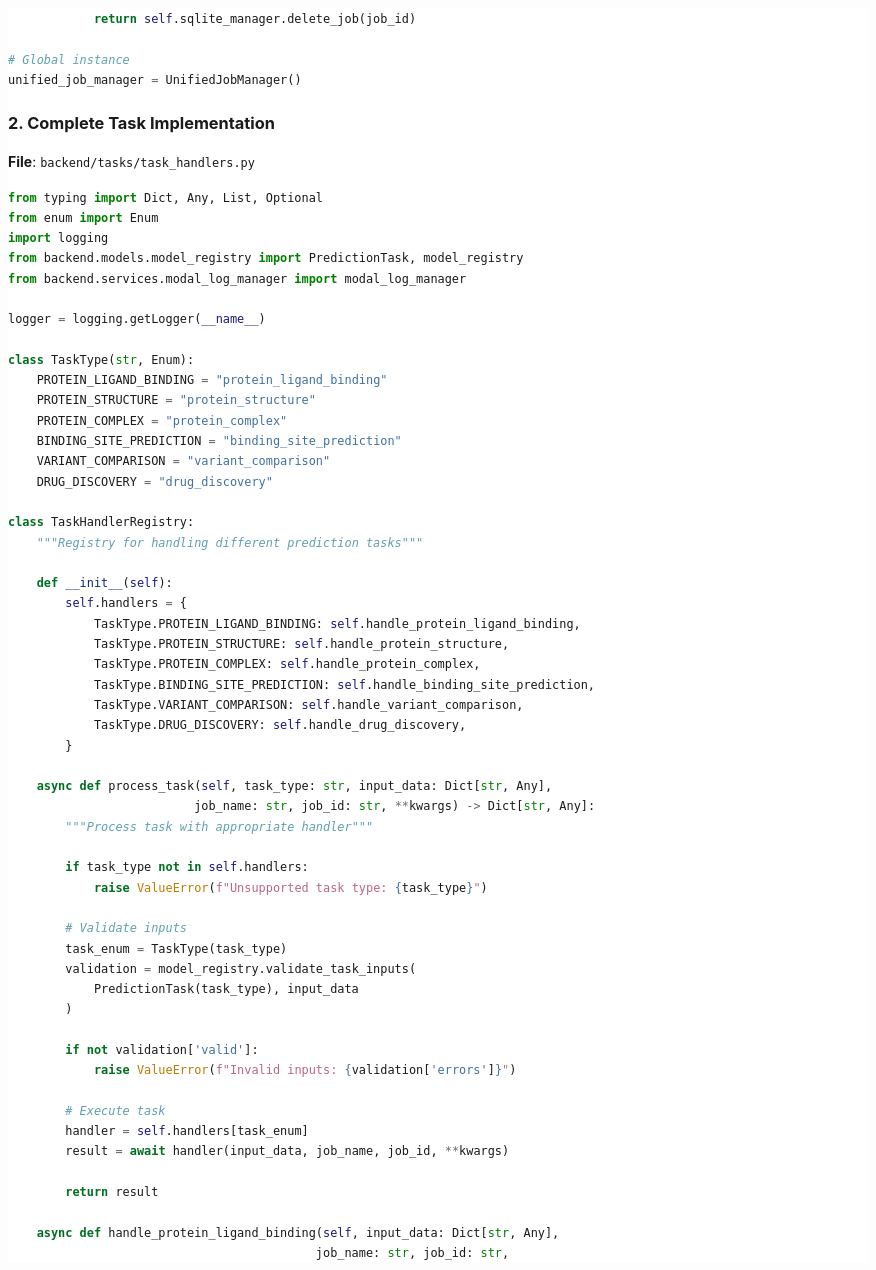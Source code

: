 ```python
            return self.sqlite_manager.delete_job(job_id)

# Global instance
unified_job_manager = UnifiedJobManager()
```

### **2. Complete Task Implementation**

**File**: `backend/tasks/task_handlers.py`

```python
from typing import Dict, Any, List, Optional
from enum import Enum
import logging
from backend.models.model_registry import PredictionTask, model_registry
from backend.services.modal_log_manager import modal_log_manager

logger = logging.getLogger(__name__)

class TaskType(str, Enum):
    PROTEIN_LIGAND_BINDING = "protein_ligand_binding"
    PROTEIN_STRUCTURE = "protein_structure"
    PROTEIN_COMPLEX = "protein_complex"
    BINDING_SITE_PREDICTION = "binding_site_prediction"
    VARIANT_COMPARISON = "variant_comparison"
    DRUG_DISCOVERY = "drug_discovery"

class TaskHandlerRegistry:
    """Registry for handling different prediction tasks"""
    
    def __init__(self):
        self.handlers = {
            TaskType.PROTEIN_LIGAND_BINDING: self.handle_protein_ligand_binding,
            TaskType.PROTEIN_STRUCTURE: self.handle_protein_structure,
            TaskType.PROTEIN_COMPLEX: self.handle_protein_complex,
            TaskType.BINDING_SITE_PREDICTION: self.handle_binding_site_prediction,
            TaskType.VARIANT_COMPARISON: self.handle_variant_comparison,
            TaskType.DRUG_DISCOVERY: self.handle_drug_discovery,
        }
    
    async def process_task(self, task_type: str, input_data: Dict[str, Any], 
                          job_name: str, job_id: str, **kwargs) -> Dict[str, Any]:
        """Process task with appropriate handler"""
        
        if task_type not in self.handlers:
            raise ValueError(f"Unsupported task type: {task_type}")
        
        # Validate inputs
        task_enum = TaskType(task_type)
        validation = model_registry.validate_task_inputs(
            PredictionTask(task_type), input_data
        )
        
        if not validation['valid']:
            raise ValueError(f"Invalid inputs: {validation['errors']}")
        
        # Execute task
        handler = self.handlers[task_enum]
        result = await handler(input_data, job_name, job_id, **kwargs)
        
        return result
    
    async def handle_protein_ligand_binding(self, input_data: Dict[str, Any], 
                                           job_name: str, job_id: str, 
```